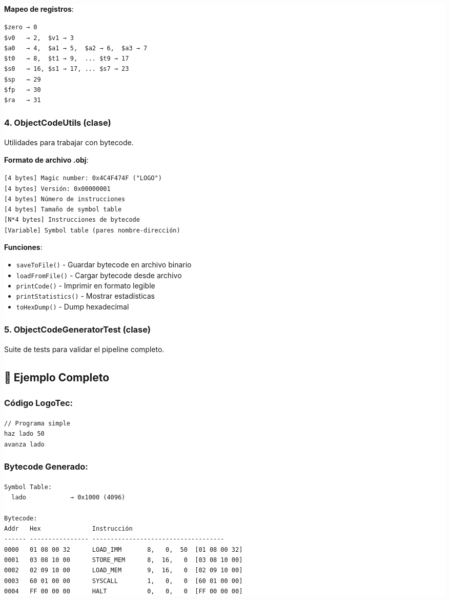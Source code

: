 **Mapeo de registros**:
```
$zero → 0
$v0   → 2,  $v1 → 3
$a0   → 4,  $a1 → 5,  $a2 → 6,  $a3 → 7
$t0   → 8,  $t1 → 9,  ... $t9 → 17
$s0   → 16, $s1 → 17, ... $s7 → 23
$sp   → 29
$fp   → 30
$ra   → 31
```

### 4. **ObjectCodeUtils** (clase)

Utilidades para trabajar con bytecode.

**Formato de archivo .obj**:
```
[4 bytes] Magic number: 0x4C4F474F ("LOGO")
[4 bytes] Versión: 0x00000001
[4 bytes] Número de instrucciones
[4 bytes] Tamaño de symbol table
[N*4 bytes] Instrucciones de bytecode
[Variable] Symbol table (pares nombre-dirección)
```

**Funciones**:
- `saveToFile()` - Guardar bytecode en archivo binario
- `loadFromFile()` - Cargar bytecode desde archivo
- `printCode()` - Imprimir en formato legible
- `printStatistics()` - Mostrar estadísticas
- `toHexDump()` - Dump hexadecimal

### 5. **ObjectCodeGeneratorTest** (clase)

Suite de tests para validar el pipeline completo.

## 🎯 Ejemplo Completo

### Código LogoTec:
```logotec
// Programa simple
haz lado 50
avanza lado
```

### Bytecode Generado:
```
Symbol Table:
  lado            → 0x1000 (4096)

Bytecode:
Addr   Hex              Instrucción
------ ---------------- ------------------------------------
0000   01 08 00 32      LOAD_IMM       8,   0,  50  [01 08 00 32]
0001   03 08 10 00      STORE_MEM      8,  16,   0  [03 08 10 00]
0002   02 09 10 00      LOAD_MEM       9,  16,   0  [02 09 10 00]
0003   60 01 00 00      SYSCALL        1,   0,   0  [60 01 00 00]
0004   FF 00 00 00      HALT           0,   0,   0  [FF 00 00 00]
```
